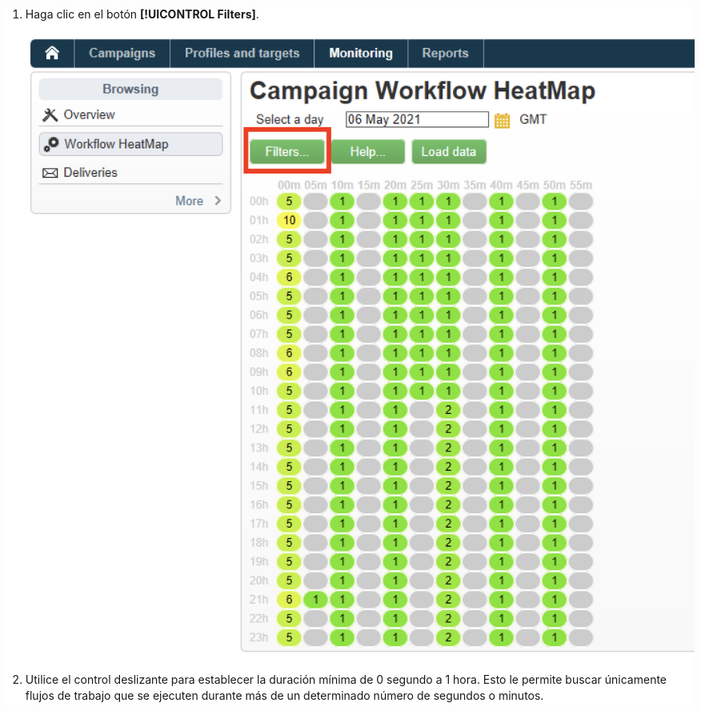 1. Haga clic en el botón **[!UICONTROL Filters]**.

   ![](assets/wkf_monitoring_filters.png)

1. Utilice el control deslizante para establecer la duración mínima de 0 segundo a 1 hora. Esto le permite buscar únicamente flujos de trabajo que se ejecuten durante más de un determinado número de segundos o minutos.
